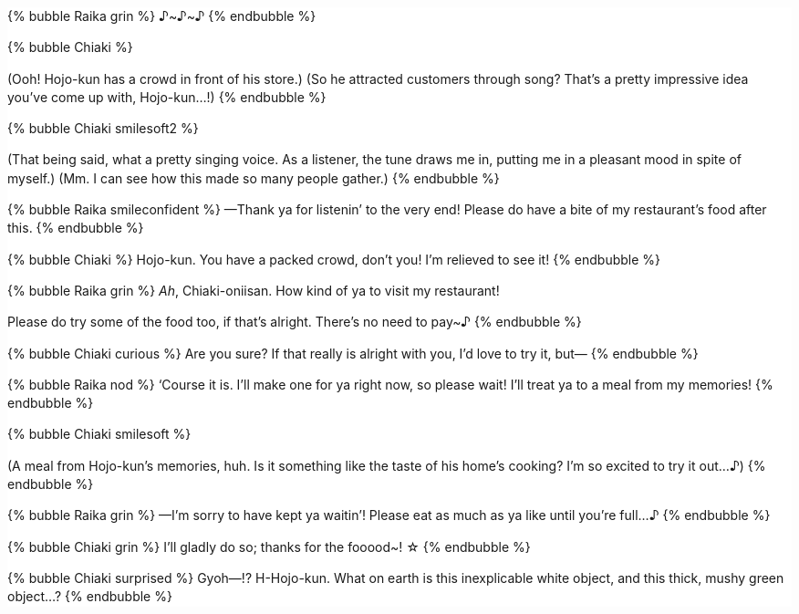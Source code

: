 {% bubble Raika grin %}
♪\~♪\~♪
{% endbubble %}

{% bubble Chiaki %}
<th>(Ooh! Hojo-kun has a crowd in front of his store.)</th>

<th>(So he attracted customers through song? That’s a pretty impressive idea you’ve come up with, Hojo-kun…!)</th>
{% endbubble %}

{% bubble Chiaki smilesoft2 %}
<th>(That being said, what a pretty singing voice. As a listener, the tune draws me in, putting me in a pleasant mood in spite of myself.)</th>

<th>(Mm. I can see how this made so many people gather.)</th>
{% endbubble %}

{% bubble Raika smileconfident %}
—Thank ya for listenin’ to the very end! Please do have a bite of my restaurant’s food after this.
{% endbubble %}

{% bubble Chiaki %}
Hojo-kun. You have a packed crowd, don’t you! I’m relieved to see it!
{% endbubble %}

{% bubble Raika grin %}
<em>Ah</em>, Chiaki-oniisan. How kind of ya to visit my restaurant!

Please do try some of the food too, if that’s alright. There’s no need to pay~♪
{% endbubble %}

{% bubble Chiaki curious %}
Are you sure? If that really is alright with you, I’d love to try it, but—
{% endbubble %}

{% bubble Raika nod %}
‘Course it is. I’ll make one for ya right now, so please wait! I’ll treat ya to a meal from my memories!
{% endbubble %}

{% bubble Chiaki smilesoft %}
<th>(A meal from Hojo-kun’s memories, huh. Is it something like the taste of his home’s cooking? I’m so excited to try it out…♪)</th>
{% endbubble %}

{% bubble Raika grin %}
—I’m sorry to have kept ya waitin’! Please eat as much as ya like until you’re full…♪
{% endbubble %}

{% bubble Chiaki grin %}
I’ll gladly do so; thanks for the fooood~! ☆
{% endbubble %}

{% bubble Chiaki surprised %}
Gyoh—!? H-Hojo-kun. What on earth is this inexplicable white object, and this thick, mushy green object…?
{% endbubble %}
